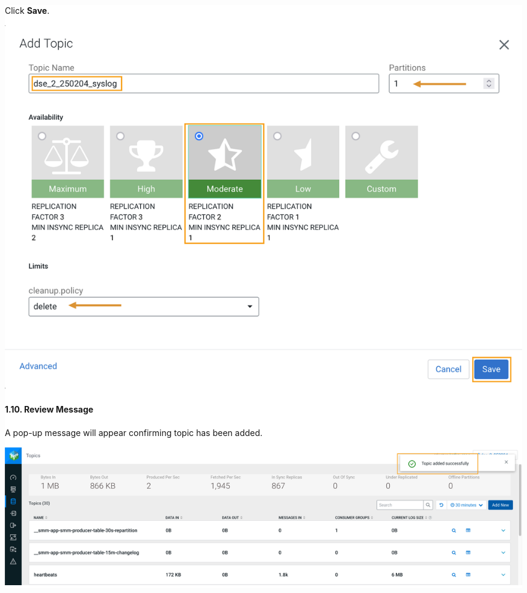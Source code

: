 Click **Save**.

![Create a Topic](images/step-9.png)


#### 1.10. Review Message  <a name="Orvf2uGp2eOiOZEKNU3ys"></a>
A pop-up message will appear confirming topic has been added.

![Review Message](images/step-10.png)
